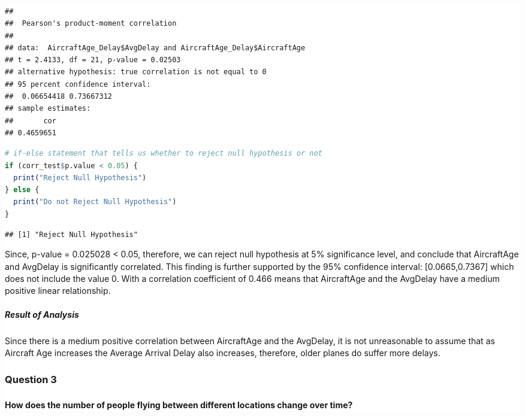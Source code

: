     ## 
    ##  Pearson's product-moment correlation
    ## 
    ## data:  AircraftAge_Delay$AvgDelay and AircraftAge_Delay$AircraftAge
    ## t = 2.4133, df = 21, p-value = 0.02503
    ## alternative hypothesis: true correlation is not equal to 0
    ## 95 percent confidence interval:
    ##  0.06654418 0.73667312
    ## sample estimates:
    ##       cor 
    ## 0.4659651

``` r
# if-else statement that tells us whether to reject null hypothesis or not
if (corr_test$p.value < 0.05) {
  print("Reject Null Hypothesis")
} else {
  print("Do not Reject Null Hypothesis")
}
```

    ## [1] "Reject Null Hypothesis"

Since, p-value = 0.025028 \< 0.05, therefore, we can reject null
hypothesis at 5% significance level, and conclude that AircraftAge and
AvgDelay is significantly correlated. This finding is further supported
by the 95% confidence interval: \[0.0665,0.7367\] which does not include
the value 0. With a correlation coefficient of 0.466 means that
AircraftAge and the AvgDelay have a medium positive linear relationship.

##### Result of Analysis

Since there is a medium positive correlation between AircraftAge and the
AvgDelay, it is not unreasonable to assume that as Aircraft Age
increases the Average Arrival Delay also increases, therefore, older
planes do suffer more delays.

### Question 3

#### How does the number of people flying between different locations change over time?
